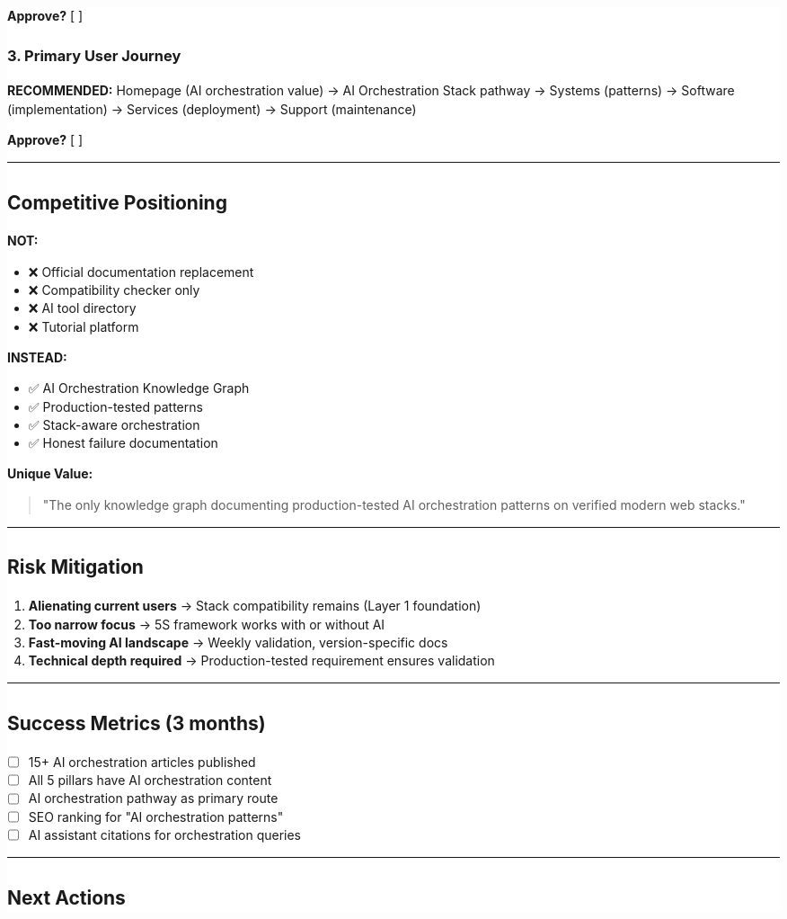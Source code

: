 **Approve?** [ ]

### 3. Primary User Journey
**RECOMMENDED:**
Homepage (AI orchestration value) → AI Orchestration Stack pathway → Systems (patterns) → Software (implementation) → Services (deployment) → Support (maintenance)

**Approve?** [ ]

---

## Competitive Positioning

**NOT:**
- ❌ Official documentation replacement
- ❌ Compatibility checker only
- ❌ AI tool directory
- ❌ Tutorial platform

**INSTEAD:**
- ✅ AI Orchestration Knowledge Graph
- ✅ Production-tested patterns
- ✅ Stack-aware orchestration
- ✅ Honest failure documentation

**Unique Value:**
> "The only knowledge graph documenting production-tested AI orchestration patterns on verified modern web stacks."

---

## Risk Mitigation

1. **Alienating current users** → Stack compatibility remains (Layer 1 foundation)
2. **Too narrow focus** → 5S framework works with or without AI
3. **Fast-moving AI landscape** → Weekly validation, version-specific docs
4. **Technical depth required** → Production-tested requirement ensures validation

---

## Success Metrics (3 months)

- [ ] 15+ AI orchestration articles published
- [ ] All 5 pillars have AI orchestration content
- [ ] AI orchestration pathway as primary route
- [ ] SEO ranking for "AI orchestration patterns"
- [ ] AI assistant citations for orchestration queries

---

## Next Actions

